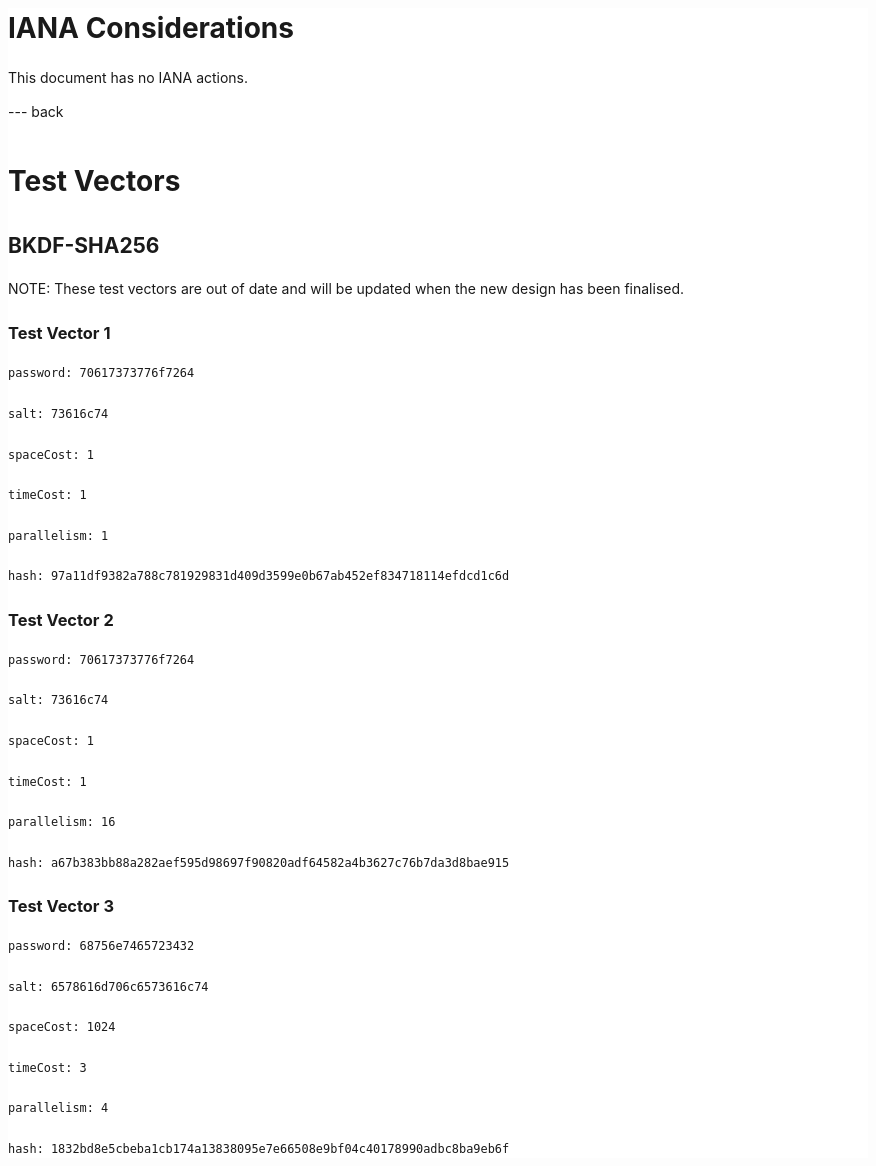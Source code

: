 # IANA Considerations

This document has no IANA actions.

--- back

# Test Vectors

## BKDF-SHA256

NOTE: These test vectors are out of date and will be updated when the new design has been finalised.

### Test Vector 1

~~~ test-vectors
password: 70617373776f7264

salt: 73616c74

spaceCost: 1

timeCost: 1

parallelism: 1

hash: 97a11df9382a788c781929831d409d3599e0b67ab452ef834718114efdcd1c6d
~~~

### Test Vector 2

~~~ test-vectors
password: 70617373776f7264

salt: 73616c74

spaceCost: 1

timeCost: 1

parallelism: 16

hash: a67b383bb88a282aef595d98697f90820adf64582a4b3627c76b7da3d8bae915
~~~

### Test Vector 3

~~~ test-vectors
password: 68756e7465723432

salt: 6578616d706c6573616c74

spaceCost: 1024

timeCost: 3

parallelism: 4

hash: 1832bd8e5cbeba1cb174a13838095e7e66508e9bf04c40178990adbc8ba9eb6f
~~~
